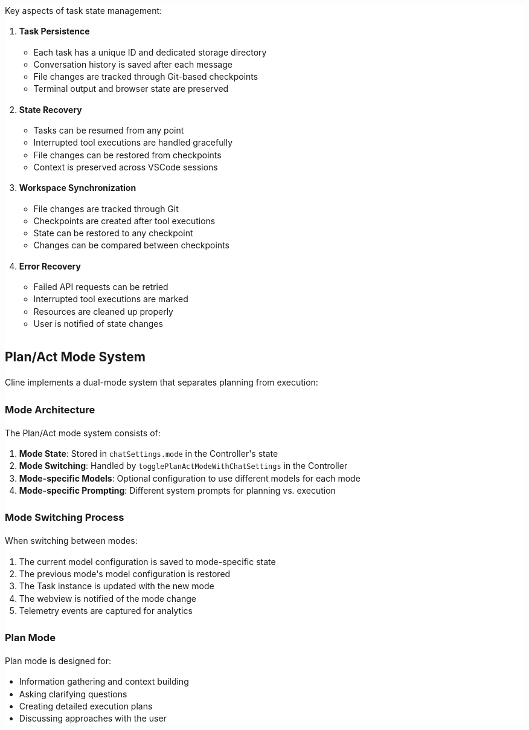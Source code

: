 Key aspects of task state management:

1. **Task Persistence**
   - Each task has a unique ID and dedicated storage directory
   - Conversation history is saved after each message
   - File changes are tracked through Git-based checkpoints
   - Terminal output and browser state are preserved

2. **State Recovery**
   - Tasks can be resumed from any point
   - Interrupted tool executions are handled gracefully
   - File changes can be restored from checkpoints
   - Context is preserved across VSCode sessions

3. **Workspace Synchronization**
   - File changes are tracked through Git
   - Checkpoints are created after tool executions
   - State can be restored to any checkpoint
   - Changes can be compared between checkpoints

4. **Error Recovery**
   - Failed API requests can be retried
   - Interrupted tool executions are marked
   - Resources are cleaned up properly
   - User is notified of state changes

## Plan/Act Mode System

Cline implements a dual-mode system that separates planning from execution:

### Mode Architecture

The Plan/Act mode system consists of:

1. **Mode State**: Stored in `chatSettings.mode` in the Controller's state
2. **Mode Switching**: Handled by `togglePlanActModeWithChatSettings` in the Controller
3. **Mode-specific Models**: Optional configuration to use different models for each mode
4. **Mode-specific Prompting**: Different system prompts for planning vs. execution

### Mode Switching Process

When switching between modes:

1. The current model configuration is saved to mode-specific state
2. The previous mode's model configuration is restored
3. The Task instance is updated with the new mode
4. The webview is notified of the mode change
5. Telemetry events are captured for analytics

### Plan Mode

Plan mode is designed for:

- Information gathering and context building
- Asking clarifying questions
- Creating detailed execution plans
- Discussing approaches with the user

